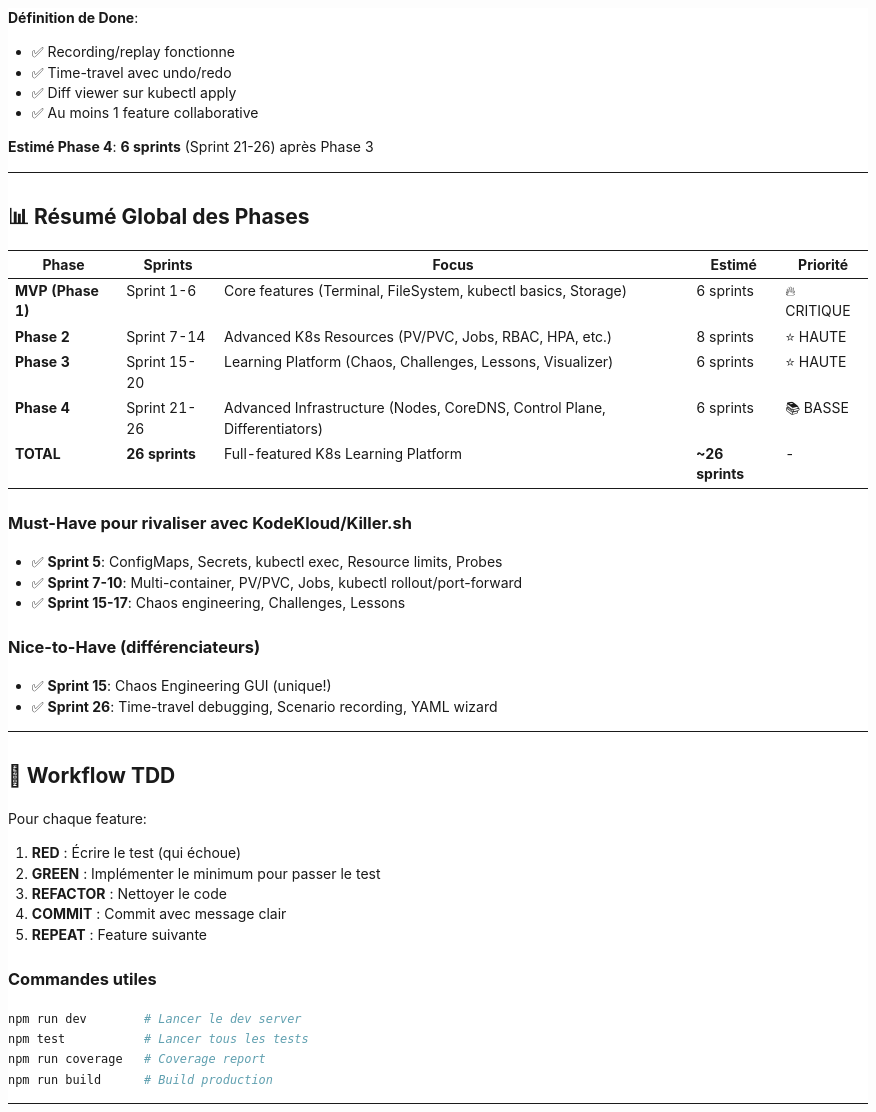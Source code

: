 **Définition de Done**:
- ✅ Recording/replay fonctionne
- ✅ Time-travel avec undo/redo
- ✅ Diff viewer sur kubectl apply
- ✅ Au moins 1 feature collaborative

**Estimé Phase 4**: **6 sprints** (Sprint 21-26) après Phase 3

---

## 📊 Résumé Global des Phases

| Phase | Sprints | Focus | Estimé | Priorité |
|-------|---------|-------|---------|----------|
| **MVP (Phase 1)** | Sprint 1-6 | Core features (Terminal, FileSystem, kubectl basics, Storage) | 6 sprints | 🔥 CRITIQUE |
| **Phase 2** | Sprint 7-14 | Advanced K8s Resources (PV/PVC, Jobs, RBAC, HPA, etc.) | 8 sprints | ⭐ HAUTE |
| **Phase 3** | Sprint 15-20 | Learning Platform (Chaos, Challenges, Lessons, Visualizer) | 6 sprints | ⭐ HAUTE |
| **Phase 4** | Sprint 21-26 | Advanced Infrastructure (Nodes, CoreDNS, Control Plane, Differentiators) | 6 sprints | 📚 BASSE |
| **TOTAL** | **26 sprints** | Full-featured K8s Learning Platform | **~26 sprints** | - |

### Must-Have pour rivaliser avec KodeKloud/Killer.sh
- ✅ **Sprint 5**: ConfigMaps, Secrets, kubectl exec, Resource limits, Probes
- ✅ **Sprint 7-10**: Multi-container, PV/PVC, Jobs, kubectl rollout/port-forward
- ✅ **Sprint 15-17**: Chaos engineering, Challenges, Lessons

### Nice-to-Have (différenciateurs)
- ✅ **Sprint 15**: Chaos Engineering GUI (unique!)
- ✅ **Sprint 26**: Time-travel debugging, Scenario recording, YAML wizard

---

## 🔄 Workflow TDD

Pour chaque feature:
1. **RED** : Écrire le test (qui échoue)
2. **GREEN** : Implémenter le minimum pour passer le test
3. **REFACTOR** : Nettoyer le code
4. **COMMIT** : Commit avec message clair
5. **REPEAT** : Feature suivante

### Commandes utiles
```bash
npm run dev        # Lancer le dev server
npm test           # Lancer tous les tests
npm run coverage   # Coverage report
npm run build      # Build production
```

---